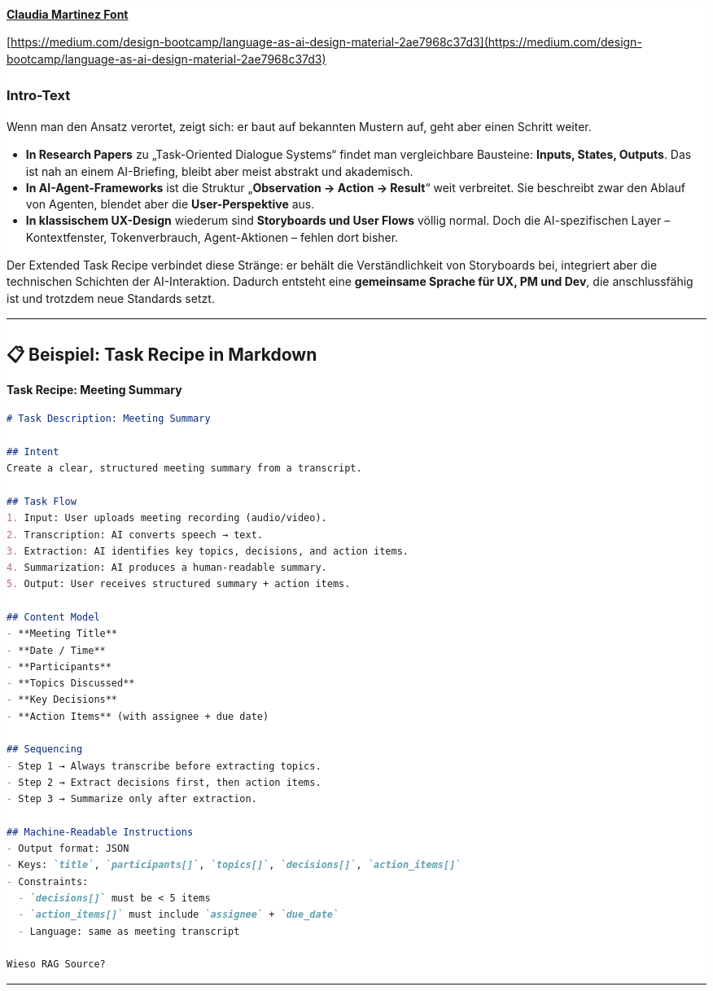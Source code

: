 **[Claudia Martinez Font](https://www.linkedin.com/in/claudiamartinez225/overlay/about-this-profile/)**

[https://medium.com/design-bootcamp/language-as-ai-design-material-2ae7968c37d3](https://medium.com/design-bootcamp/language-as-ai-design-material-2ae7968c37d3)

### Intro-Text

Wenn man den Ansatz verortet, zeigt sich: er baut auf bekannten Mustern auf, geht aber einen Schritt weiter.

- **In Research Papers** zu „Task-Oriented Dialogue Systems“ findet man vergleichbare Bausteine: **Inputs, States, Outputs**. Das ist nah an einem AI-Briefing, bleibt aber meist abstrakt und akademisch.
- **In AI-Agent-Frameworks** ist die Struktur „**Observation → Action → Result**“ weit verbreitet. Sie beschreibt zwar den Ablauf von Agenten, blendet aber die **User-Perspektive** aus.
- **In klassischem UX-Design** wiederum sind **Storyboards und User Flows** völlig normal. Doch die AI-spezifischen Layer – Kontextfenster, Tokenverbrauch, Agent-Aktionen – fehlen dort bisher.

Der Extended Task Recipe verbindet diese Stränge: er behält die Verständlichkeit von Storyboards bei, integriert aber die technischen Schichten der AI-Interaktion. Dadurch entsteht eine **gemeinsame Sprache für UX, PM und Dev**, die anschlussfähig ist und trotzdem neue Standards setzt.

---

## 📋 Beispiel: Task Recipe in Markdown

**Task Recipe: Meeting Summary**

```Markdown
# Task Description: Meeting Summary

## Intent
Create a clear, structured meeting summary from a transcript.

## Task Flow
1. Input: User uploads meeting recording (audio/video).
2. Transcription: AI converts speech → text.
3. Extraction: AI identifies key topics, decisions, and action items.
4. Summarization: AI produces a human-readable summary.
5. Output: User receives structured summary + action items.

## Content Model
- **Meeting Title**
- **Date / Time**
- **Participants**
- **Topics Discussed**
- **Key Decisions**
- **Action Items** (with assignee + due date)

## Sequencing
- Step 1 → Always transcribe before extracting topics.
- Step 2 → Extract decisions first, then action items.
- Step 3 → Summarize only after extraction.

## Machine-Readable Instructions
- Output format: JSON
- Keys: `title`, `participants[]`, `topics[]`, `decisions[]`, `action_items[]`
- Constraints:
  - `decisions[]` must be < 5 items
  - `action_items[]` must include `assignee` + `due_date`
  - Language: same as meeting transcript

Wieso RAG Source? 
```

---